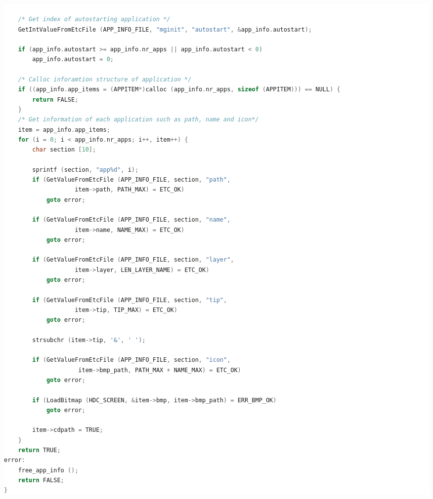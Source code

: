```cpp

    /* Get index of autostarting application */
    GetIntValueFromEtcFile (APP_INFO_FILE, "mginit", "autostart", &app_info.autostart);

    if (app_info.autostart >= app_info.nr_apps || app_info.autostart < 0)
        app_info.autostart = 0;

    /* Calloc inforamtion structure of application */
    if ((app_info.app_items = (APPITEM*)calloc (app_info.nr_apps, sizeof (APPITEM))) == NULL) {
        return FALSE;
    }
    /* Get information of each application such as path, name and icon*/
    item = app_info.app_items;
    for (i = 0; i < app_info.nr_apps; i++, item++) {
        char section [10];

        sprintf (section, "app%d", i);
        if (GetValueFromEtcFile (APP_INFO_FILE, section, "path", 
                    item->path, PATH_MAX) = ETC_OK)
            goto error;

        if (GetValueFromEtcFile (APP_INFO_FILE, section, "name", 
                    item->name, NAME_MAX) = ETC_OK)
            goto error;

        if (GetValueFromEtcFile (APP_INFO_FILE, section, "layer", 
                    item->layer, LEN_LAYER_NAME) = ETC_OK)
            goto error;

        if (GetValueFromEtcFile (APP_INFO_FILE, section, "tip", 
                    item->tip, TIP_MAX) = ETC_OK)
            goto error;

        strsubchr (item->tip, '&', ' ');

        if (GetValueFromEtcFile (APP_INFO_FILE, section, "icon", 
                     item->bmp_path, PATH_MAX + NAME_MAX) = ETC_OK)
            goto error;

        if (LoadBitmap (HDC_SCREEN, &item->bmp, item->bmp_path) = ERR_BMP_OK)
            goto error;

        item->cdpath = TRUE;
    }
    return TRUE;
error:
    free_app_info ();
    return FALSE;
}
```


[Release Notes for MiniGUI 3.2]: /supplementary-docs/Release-Notes-for-MiniGUI-3.2.md
[Release Notes for MiniGUI 4.0]: /supplementary-docs/Release-Notes-for-MiniGUI-4.0.md
[Showing Text in Complex or Mixed Scripts]: /supplementary-docs/Showing-Text-in-Complex-or-Mixed-Scripts.md
[Supporting and Using Extra Input Messages]: /supplementary-docs/Supporting-and-Using-Extra-Input-Messages.md
[Using CommLCD NEWGAL Engine and Comm IAL Engine]: /supplementary-docs/Using-CommLCD-NEWGAL-Engine-and-Comm-IAL-Engine.md
[Using Enhanced Font Interfaces]: /supplementary-docs/Using-Enhanced-Font-Interfaces.md
[Using Images and Fonts on System without File System]: /supplementary-docs/Using-Images-and-Fonts-on-System-without-File-System.md
[Using SyncUpdateDC to Reduce Screen Flicker]: /supplementary-docs/Using-SyncUpdateDC-to-Reduce-Screen-Flicker.md
[Writing DRM Engine Driver for Your GPU]: /supplementary-docs/Writing-DRM-Engine-Driver-for-Your-GPU.md
[Writing MiniGUI Apps for 64-bit Platforms]: /supplementary-docs/Writing-MiniGUI-Apps-for-64-bit-Platforms.md
[Quick Start]: /user-manual/MiniGUIUserManualQuickStart.md
[Building MiniGUI]: /user-manual/MiniGUIUserManualBuildingMiniGUI.md
[Compile-time Configuration]: /user-manual/MiniGUIUserManualCompiletimeConfiguration.md
[Runtime Configuration]: /user-manual/MiniGUIUserManualRuntimeConfiguration.md
[Tools]: /user-manual/MiniGUIUserManualTools.md
[Feature List]: /user-manual/MiniGUIUserManualFeatureList.md
[MiniGUI Overview]: /MiniGUI-Overview.md
[MiniGUI User Manual]: /user-manual/README.md
[MiniGUI Programming Guide]: /programming-guide/README.md
[MiniGUI Porting Guide]: /porting-guide/README.md
[MiniGUI Supplementary Documents]: /supplementary-docs/README.md
[MiniGUI API Reference Manuals]: /api-reference/README.md
[MiniGUI Official Website]: http://www.minigui.com
[Beijing FMSoft Technologies Co., Ltd.]: https://www.fmsoft.cn
[FMSoft Technologies]: https://www.fmsoft.cn
[HarfBuzz]: https://www.freedesktop.org/wiki/Software/HarfBuzz/